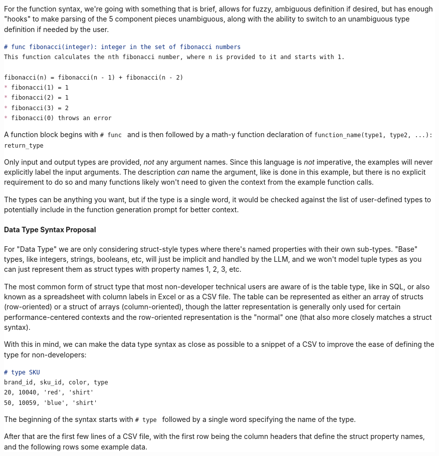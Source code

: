 For the function syntax, we're going with something that is brief, allows for fuzzy, ambiguous definition if desired, but has enough "hooks" to make parsing of the 5 component pieces unambiguous, along with the ability to switch to an unambiguous type definition if needed by the user.

```md
# func fibonacci(integer): integer in the set of fibonacci numbers
This function calculates the nth fibonacci number, where n is provided to it and starts with 1.

fibonacci(n) = fibonacci(n - 1) + fibonacci(n - 2)
* fibonacci(1) = 1
* fibonacci(2) = 1
* fibonacci(3) = 2
* fibonacci(0) throws an error
```

A function block begins with `# func ` and is then followed by a math-y function declaration of `function_name(type1, type2, ...): return_type`

Only input and output types are provided, *not* any argument names. Since this language is *not* imperative, the examples will never explicitly label the input arguments. The description *can* name the argument, like is done in this example, but there is no explicit requirement to do so and many functions likely won't need to given the context from the example function calls.

The types can be anything you want, but if the type is a single word, it would be checked against the list of user-defined types to potentially include in the function generation prompt for better context.

#### Data Type Syntax Proposal

For "Data Type" we are only considering struct-style types where there's named properties with their own sub-types. "Base" types, like integers, strings, booleans, etc, will just be implicit and handled by the LLM, and we won't model tuple types as you can just represent them as struct types with property names 1, 2, 3, etc.

The most common form of struct type that most non-developer technical users are aware of is the table type, like in SQL, or also known as a spreadsheet with column labels in Excel or as a CSV file. The table can be represented as either an array of structs (row-oriented) or a struct of arrays (column-oriented), though the latter representation is generally only used for certain performance-centered contexts and the row-oriented representation is the "normal" one (that also more closely matches a struct syntax).

With this in mind, we can make the data type syntax as close as possible to a snippet of a CSV to improve the ease of defining the type for non-developers:

```md
# type SKU
brand_id, sku_id, color, type
20, 10040, 'red', 'shirt'
50, 10059, 'blue', 'shirt'
```

The beginning of the syntax starts with `# type ` followed by a single word specifying the name of the type.

After that are the first few lines of a CSV file, with the first row being the column headers that define the struct property names, and the following rows some example data.

